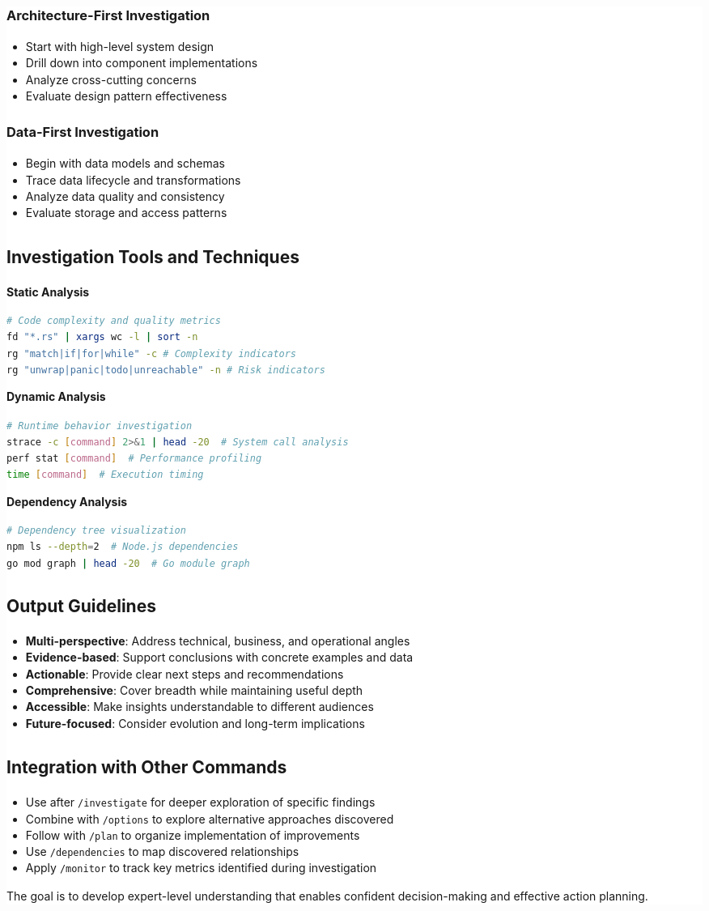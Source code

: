 ### Architecture-First Investigation

- Start with high-level system design
- Drill down into component implementations
- Analyze cross-cutting concerns
- Evaluate design pattern effectiveness

### Data-First Investigation

- Begin with data models and schemas
- Trace data lifecycle and transformations
- Analyze data quality and consistency
- Evaluate storage and access patterns

## Investigation Tools and Techniques

**Static Analysis**

```bash
# Code complexity and quality metrics
fd "*.rs" | xargs wc -l | sort -n
rg "match|if|for|while" -c # Complexity indicators
rg "unwrap|panic|todo|unreachable" -n # Risk indicators
```

**Dynamic Analysis**

```bash
# Runtime behavior investigation
strace -c [command] 2>&1 | head -20  # System call analysis
perf stat [command]  # Performance profiling
time [command]  # Execution timing
```

**Dependency Analysis**

```bash
# Dependency tree visualization
npm ls --depth=2  # Node.js dependencies
go mod graph | head -20  # Go module graph
```

## Output Guidelines

- **Multi-perspective**: Address technical, business, and operational angles
- **Evidence-based**: Support conclusions with concrete examples and data
- **Actionable**: Provide clear next steps and recommendations
- **Comprehensive**: Cover breadth while maintaining useful depth
- **Accessible**: Make insights understandable to different audiences
- **Future-focused**: Consider evolution and long-term implications

## Integration with Other Commands

- Use after `/investigate` for deeper exploration of specific findings
- Combine with `/options` to explore alternative approaches discovered
- Follow with `/plan` to organize implementation of improvements
- Use `/dependencies` to map discovered relationships
- Apply `/monitor` to track key metrics identified during investigation

The goal is to develop expert-level understanding that enables confident decision-making and effective action planning.
